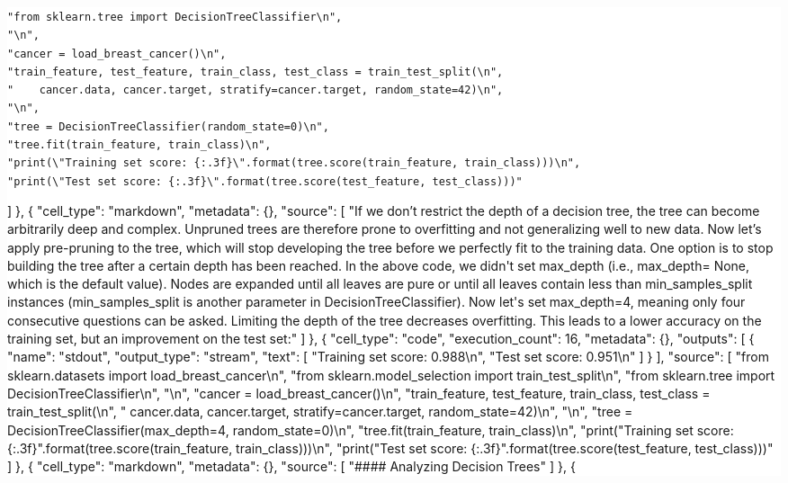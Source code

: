     "from sklearn.tree import DecisionTreeClassifier\n",
    "\n",
    "cancer = load_breast_cancer()\n",
    "train_feature, test_feature, train_class, test_class = train_test_split(\n",
    "    cancer.data, cancer.target, stratify=cancer.target, random_state=42)\n",
    "\n",
    "tree = DecisionTreeClassifier(random_state=0)\n",
    "tree.fit(train_feature, train_class)\n",
    "print(\"Training set score: {:.3f}\".format(tree.score(train_feature, train_class)))\n",
    "print(\"Test set score: {:.3f}\".format(tree.score(test_feature, test_class)))"
   ]
  },
  {
   "cell_type": "markdown",
   "metadata": {},
   "source": [
    "If we don’t restrict the depth of a decision tree, the tree can become arbitrarily deep and complex. Unpruned trees are therefore prone to overfitting and not generalizing well to new data. Now let’s apply pre-pruning to the tree, which will stop developing the tree before we perfectly fit to the training data. One option is to stop building the tree after a certain depth has been reached. In the above code, we didn't set max_depth (i.e., max_depth= None,  which is the default value). Nodes are expanded until all leaves are pure or until all leaves contain less than min_samples_split instances (min_samples_split is another parameter in DecisionTreeClassifier). Now let's set max_depth=4, meaning only four consecutive questions can be asked. Limiting the depth of the tree decreases overfitting. This leads to a lower accuracy on the training set, but an improvement on the test set:"
   ]
  },
  {
   "cell_type": "code",
   "execution_count": 16,
   "metadata": {},
   "outputs": [
    {
     "name": "stdout",
     "output_type": "stream",
     "text": [
      "Training set score: 0.988\n",
      "Test set score: 0.951\n"
     ]
    }
   ],
   "source": [
    "from sklearn.datasets import load_breast_cancer\n",
    "from sklearn.model_selection import train_test_split\n",
    "from sklearn.tree import DecisionTreeClassifier\n",
    "\n",
    "cancer = load_breast_cancer()\n",
    "train_feature, test_feature, train_class, test_class = train_test_split(\n",
    "    cancer.data, cancer.target, stratify=cancer.target, random_state=42)\n",
    "\n",
    "tree = DecisionTreeClassifier(max_depth=4, random_state=0)\n",
    "tree.fit(train_feature, train_class)\n",
    "print(\"Training set score: {:.3f}\".format(tree.score(train_feature, train_class)))\n",
    "print(\"Test set score: {:.3f}\".format(tree.score(test_feature, test_class)))"
   ]
  },
  {
   "cell_type": "markdown",
   "metadata": {},
   "source": [
    "#### Analyzing Decision Trees"
   ]
  },
  {